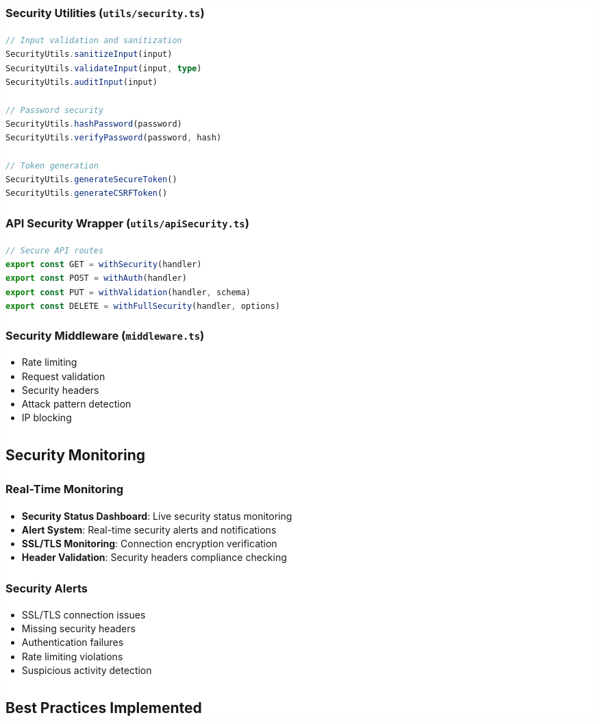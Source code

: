 ### Security Utilities (`utils/security.ts`)
```typescript
// Input validation and sanitization
SecurityUtils.sanitizeInput(input)
SecurityUtils.validateInput(input, type)
SecurityUtils.auditInput(input)

// Password security
SecurityUtils.hashPassword(password)
SecurityUtils.verifyPassword(password, hash)

// Token generation
SecurityUtils.generateSecureToken()
SecurityUtils.generateCSRFToken()
```

### API Security Wrapper (`utils/apiSecurity.ts`)
```typescript
// Secure API routes
export const GET = withSecurity(handler)
export const POST = withAuth(handler)
export const PUT = withValidation(handler, schema)
export const DELETE = withFullSecurity(handler, options)
```

### Security Middleware (`middleware.ts`)
- Rate limiting
- Request validation
- Security headers
- Attack pattern detection
- IP blocking

## Security Monitoring

### Real-Time Monitoring
- **Security Status Dashboard**: Live security status monitoring
- **Alert System**: Real-time security alerts and notifications
- **SSL/TLS Monitoring**: Connection encryption verification
- **Header Validation**: Security headers compliance checking

### Security Alerts
- SSL/TLS connection issues
- Missing security headers
- Authentication failures
- Rate limiting violations
- Suspicious activity detection

## Best Practices Implemented

